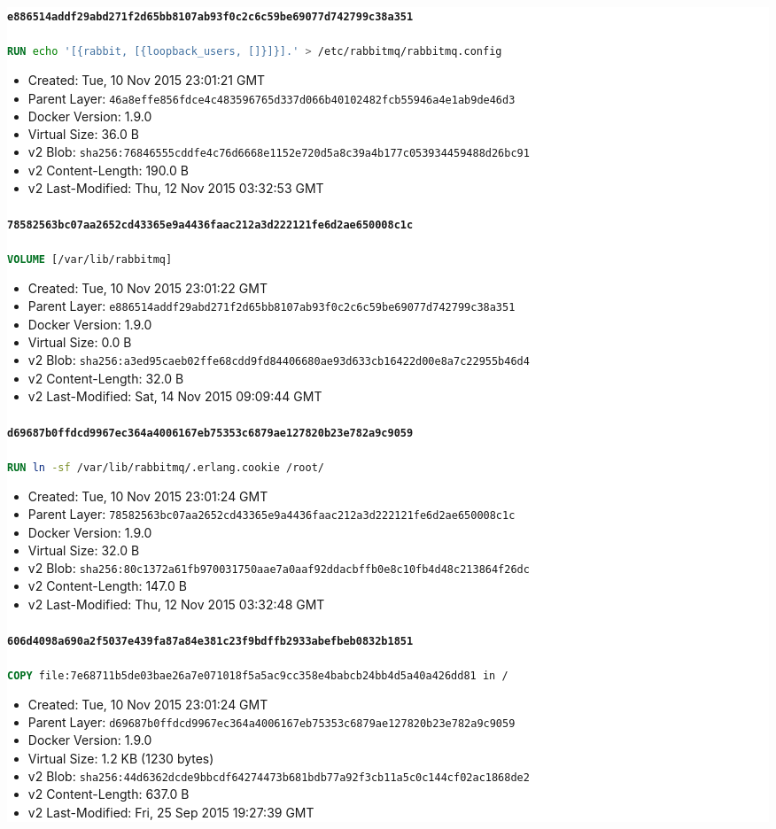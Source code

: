 #### `e886514addf29abd271f2d65bb8107ab93f0c2c6c59be69077d742799c38a351`

```dockerfile
RUN echo '[{rabbit, [{loopback_users, []}]}].' > /etc/rabbitmq/rabbitmq.config
```

-	Created: Tue, 10 Nov 2015 23:01:21 GMT
-	Parent Layer: `46a8effe856fdce4c483596765d337d066b40102482fcb55946a4e1ab9de46d3`
-	Docker Version: 1.9.0
-	Virtual Size: 36.0 B
-	v2 Blob: `sha256:76846555cddfe4c76d6668e1152e720d5a8c39a4b177c053934459488d26bc91`
-	v2 Content-Length: 190.0 B
-	v2 Last-Modified: Thu, 12 Nov 2015 03:32:53 GMT

#### `78582563bc07aa2652cd43365e9a4436faac212a3d222121fe6d2ae650008c1c`

```dockerfile
VOLUME [/var/lib/rabbitmq]
```

-	Created: Tue, 10 Nov 2015 23:01:22 GMT
-	Parent Layer: `e886514addf29abd271f2d65bb8107ab93f0c2c6c59be69077d742799c38a351`
-	Docker Version: 1.9.0
-	Virtual Size: 0.0 B
-	v2 Blob: `sha256:a3ed95caeb02ffe68cdd9fd84406680ae93d633cb16422d00e8a7c22955b46d4`
-	v2 Content-Length: 32.0 B
-	v2 Last-Modified: Sat, 14 Nov 2015 09:09:44 GMT

#### `d69687b0ffdcd9967ec364a4006167eb75353c6879ae127820b23e782a9c9059`

```dockerfile
RUN ln -sf /var/lib/rabbitmq/.erlang.cookie /root/
```

-	Created: Tue, 10 Nov 2015 23:01:24 GMT
-	Parent Layer: `78582563bc07aa2652cd43365e9a4436faac212a3d222121fe6d2ae650008c1c`
-	Docker Version: 1.9.0
-	Virtual Size: 32.0 B
-	v2 Blob: `sha256:80c1372a61fb970031750aae7a0aaf92ddacbffb0e8c10fb4d48c213864f26dc`
-	v2 Content-Length: 147.0 B
-	v2 Last-Modified: Thu, 12 Nov 2015 03:32:48 GMT

#### `606d4098a690a2f5037e439fa87a84e381c23f9bdffb2933abefbeb0832b1851`

```dockerfile
COPY file:7e68711b5de03bae26a7e071018f5a5ac9cc358e4babcb24bb4d5a40a426dd81 in /
```

-	Created: Tue, 10 Nov 2015 23:01:24 GMT
-	Parent Layer: `d69687b0ffdcd9967ec364a4006167eb75353c6879ae127820b23e782a9c9059`
-	Docker Version: 1.9.0
-	Virtual Size: 1.2 KB (1230 bytes)
-	v2 Blob: `sha256:44d6362dcde9bbcdf64274473b681bdb77a92f3cb11a5c0c144cf02ac1868de2`
-	v2 Content-Length: 637.0 B
-	v2 Last-Modified: Fri, 25 Sep 2015 19:27:39 GMT
